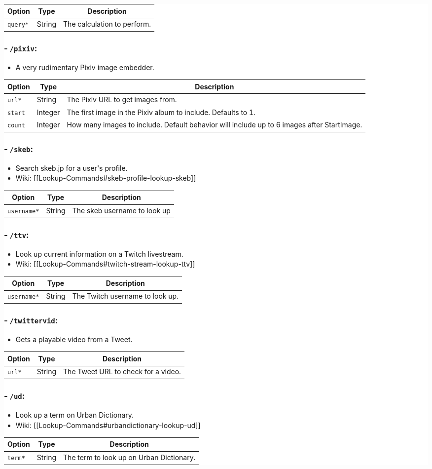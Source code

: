| Option | Type | Description
| ---    | ---  | ---
| `query*` | String | The calculation to perform.


### - `/pixiv`:

- A very rudimentary Pixiv image embedder.

| Option | Type | Description
| ---    | ---  | ---
| `url*` | String | The Pixiv URL to get images from.
| `start` | Integer | The first image in the Pixiv album to include. Defaults to 1.
| `count` | Integer | How many images to include. Default behavior will include up to 6 images after StartImage.


### - `/skeb`:

- Search skeb.jp for a user's profile.
- Wiki: [[Lookup-Commands#skeb-profile-lookup-skeb]]

| Option | Type | Description
| ---    | ---  | ---
| `username*` | String | The skeb username to look up


### - `/ttv`:

- Look up current information on a Twitch livestream.
- Wiki: [[Lookup-Commands#twitch-stream-lookup-ttv]]

| Option | Type | Description
| ---    | ---  | ---
| `username*` | String | The Twitch username to look up.


### - `/twittervid`:

- Gets a playable video from a Tweet.

| Option | Type | Description
| ---    | ---  | ---
| `url*` | String | The Tweet URL to check for a video.


### - `/ud`:

- Look up a term on Urban Dictionary.
- Wiki: [[Lookup-Commands#urbandictionary-lookup-ud]]

| Option | Type | Description
| ---    | ---  | ---
| `term*` | String | The term to look up on Urban Dictionary.
